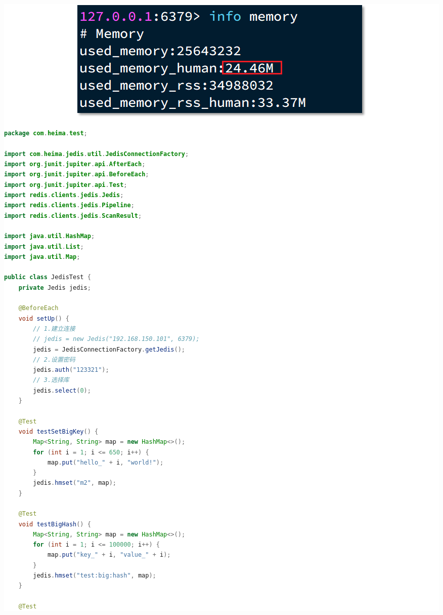 <div align="center">
    <img src="./assets/10.png" alt=10>
</div>

```java
package com.heima.test;

import com.heima.jedis.util.JedisConnectionFactory;
import org.junit.jupiter.api.AfterEach;
import org.junit.jupiter.api.BeforeEach;
import org.junit.jupiter.api.Test;
import redis.clients.jedis.Jedis;
import redis.clients.jedis.Pipeline;
import redis.clients.jedis.ScanResult;

import java.util.HashMap;
import java.util.List;
import java.util.Map;

public class JedisTest {
    private Jedis jedis;

    @BeforeEach
    void setUp() {
        // 1.建立连接
        // jedis = new Jedis("192.168.150.101", 6379);
        jedis = JedisConnectionFactory.getJedis();
        // 2.设置密码
        jedis.auth("123321");
        // 3.选择库
        jedis.select(0);
    }

    @Test
    void testSetBigKey() {
        Map<String, String> map = new HashMap<>();
        for (int i = 1; i <= 650; i++) {
            map.put("hello_" + i, "world!");
        }
        jedis.hmset("m2", map);
    }

    @Test
    void testBigHash() {
        Map<String, String> map = new HashMap<>();
        for (int i = 1; i <= 100000; i++) {
            map.put("key_" + i, "value_" + i);
        }
        jedis.hmset("test:big:hash", map);
    }

    @Test
```